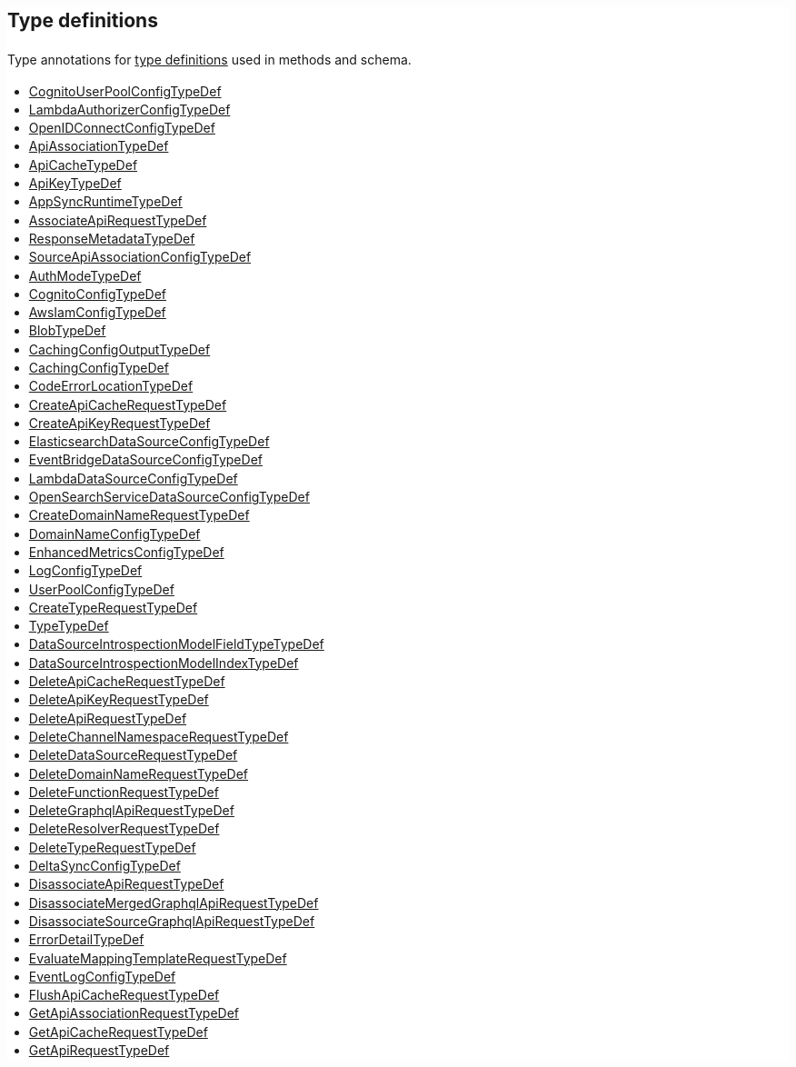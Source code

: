 


## Type definitions

Type annotations for [type definitions](./type_defs.md) used in methods and schema.

- [CognitoUserPoolConfigTypeDef](./type_defs.md#cognitouserpoolconfigtypedef)
- [LambdaAuthorizerConfigTypeDef](./type_defs.md#lambdaauthorizerconfigtypedef)
- [OpenIDConnectConfigTypeDef](./type_defs.md#openidconnectconfigtypedef)
- [ApiAssociationTypeDef](./type_defs.md#apiassociationtypedef)
- [ApiCacheTypeDef](./type_defs.md#apicachetypedef)
- [ApiKeyTypeDef](./type_defs.md#apikeytypedef)
- [AppSyncRuntimeTypeDef](./type_defs.md#appsyncruntimetypedef)
- [AssociateApiRequestTypeDef](./type_defs.md#associateapirequesttypedef)
- [ResponseMetadataTypeDef](./type_defs.md#responsemetadatatypedef)
- [SourceApiAssociationConfigTypeDef](./type_defs.md#sourceapiassociationconfigtypedef)
- [AuthModeTypeDef](./type_defs.md#authmodetypedef)
- [CognitoConfigTypeDef](./type_defs.md#cognitoconfigtypedef)
- [AwsIamConfigTypeDef](./type_defs.md#awsiamconfigtypedef)
- [BlobTypeDef](./type_defs.md#blobtypedef)
- [CachingConfigOutputTypeDef](./type_defs.md#cachingconfigoutputtypedef)
- [CachingConfigTypeDef](./type_defs.md#cachingconfigtypedef)
- [CodeErrorLocationTypeDef](./type_defs.md#codeerrorlocationtypedef)
- [CreateApiCacheRequestTypeDef](./type_defs.md#createapicacherequesttypedef)
- [CreateApiKeyRequestTypeDef](./type_defs.md#createapikeyrequesttypedef)
- [ElasticsearchDataSourceConfigTypeDef](./type_defs.md#elasticsearchdatasourceconfigtypedef)
- [EventBridgeDataSourceConfigTypeDef](./type_defs.md#eventbridgedatasourceconfigtypedef)
- [LambdaDataSourceConfigTypeDef](./type_defs.md#lambdadatasourceconfigtypedef)
- [OpenSearchServiceDataSourceConfigTypeDef](./type_defs.md#opensearchservicedatasourceconfigtypedef)
- [CreateDomainNameRequestTypeDef](./type_defs.md#createdomainnamerequesttypedef)
- [DomainNameConfigTypeDef](./type_defs.md#domainnameconfigtypedef)
- [EnhancedMetricsConfigTypeDef](./type_defs.md#enhancedmetricsconfigtypedef)
- [LogConfigTypeDef](./type_defs.md#logconfigtypedef)
- [UserPoolConfigTypeDef](./type_defs.md#userpoolconfigtypedef)
- [CreateTypeRequestTypeDef](./type_defs.md#createtyperequesttypedef)
- [TypeTypeDef](./type_defs.md#typetypedef)
- [DataSourceIntrospectionModelFieldTypeTypeDef](./type_defs.md#datasourceintrospectionmodelfieldtypetypedef)
- [DataSourceIntrospectionModelIndexTypeDef](./type_defs.md#datasourceintrospectionmodelindextypedef)
- [DeleteApiCacheRequestTypeDef](./type_defs.md#deleteapicacherequesttypedef)
- [DeleteApiKeyRequestTypeDef](./type_defs.md#deleteapikeyrequesttypedef)
- [DeleteApiRequestTypeDef](./type_defs.md#deleteapirequesttypedef)
- [DeleteChannelNamespaceRequestTypeDef](./type_defs.md#deletechannelnamespacerequesttypedef)
- [DeleteDataSourceRequestTypeDef](./type_defs.md#deletedatasourcerequesttypedef)
- [DeleteDomainNameRequestTypeDef](./type_defs.md#deletedomainnamerequesttypedef)
- [DeleteFunctionRequestTypeDef](./type_defs.md#deletefunctionrequesttypedef)
- [DeleteGraphqlApiRequestTypeDef](./type_defs.md#deletegraphqlapirequesttypedef)
- [DeleteResolverRequestTypeDef](./type_defs.md#deleteresolverrequesttypedef)
- [DeleteTypeRequestTypeDef](./type_defs.md#deletetyperequesttypedef)
- [DeltaSyncConfigTypeDef](./type_defs.md#deltasyncconfigtypedef)
- [DisassociateApiRequestTypeDef](./type_defs.md#disassociateapirequesttypedef)
- [DisassociateMergedGraphqlApiRequestTypeDef](./type_defs.md#disassociatemergedgraphqlapirequesttypedef)
- [DisassociateSourceGraphqlApiRequestTypeDef](./type_defs.md#disassociatesourcegraphqlapirequesttypedef)
- [ErrorDetailTypeDef](./type_defs.md#errordetailtypedef)
- [EvaluateMappingTemplateRequestTypeDef](./type_defs.md#evaluatemappingtemplaterequesttypedef)
- [EventLogConfigTypeDef](./type_defs.md#eventlogconfigtypedef)
- [FlushApiCacheRequestTypeDef](./type_defs.md#flushapicacherequesttypedef)
- [GetApiAssociationRequestTypeDef](./type_defs.md#getapiassociationrequesttypedef)
- [GetApiCacheRequestTypeDef](./type_defs.md#getapicacherequesttypedef)
- [GetApiRequestTypeDef](./type_defs.md#getapirequesttypedef)